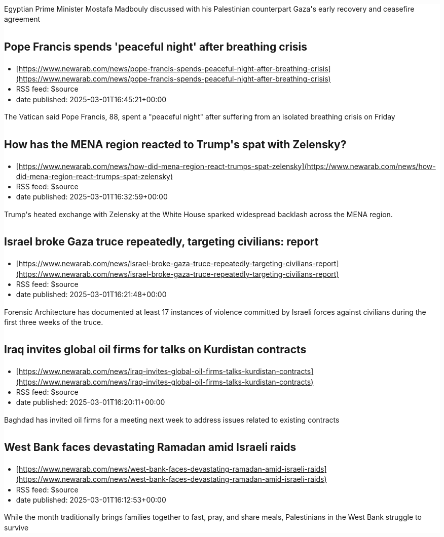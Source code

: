 Egyptian Prime Minister Mostafa Madbouly discussed with his Palestinian counterpart Gaza's early recovery and ceasefire agreement

## Pope Francis spends 'peaceful night' after breathing crisis
 - [https://www.newarab.com/news/pope-francis-spends-peaceful-night-after-breathing-crisis](https://www.newarab.com/news/pope-francis-spends-peaceful-night-after-breathing-crisis)
 - RSS feed: $source
 - date published: 2025-03-01T16:45:21+00:00

The Vatican said Pope Francis, 88, spent a "peaceful night" after suffering from an isolated breathing crisis on Friday

## How has the MENA region reacted to Trump's spat with Zelensky?
 - [https://www.newarab.com/news/how-did-mena-region-react-trumps-spat-zelensky](https://www.newarab.com/news/how-did-mena-region-react-trumps-spat-zelensky)
 - RSS feed: $source
 - date published: 2025-03-01T16:32:59+00:00

Trump's heated exchange with Zelensky at the White House sparked widespread backlash across the MENA region.

## Israel broke Gaza truce repeatedly, targeting civilians: report
 - [https://www.newarab.com/news/israel-broke-gaza-truce-repeatedly-targeting-civilians-report](https://www.newarab.com/news/israel-broke-gaza-truce-repeatedly-targeting-civilians-report)
 - RSS feed: $source
 - date published: 2025-03-01T16:21:48+00:00

Forensic Architecture has documented at least 17 instances of violence committed by Israeli forces against civilians during the first three weeks of the truce.

## Iraq invites global oil firms for talks on Kurdistan contracts
 - [https://www.newarab.com/news/iraq-invites-global-oil-firms-talks-kurdistan-contracts](https://www.newarab.com/news/iraq-invites-global-oil-firms-talks-kurdistan-contracts)
 - RSS feed: $source
 - date published: 2025-03-01T16:20:11+00:00

Baghdad has invited oil firms for a meeting next week to address issues related to existing contracts

## West Bank faces devastating Ramadan amid Israeli raids
 - [https://www.newarab.com/news/west-bank-faces-devastating-ramadan-amid-israeli-raids](https://www.newarab.com/news/west-bank-faces-devastating-ramadan-amid-israeli-raids)
 - RSS feed: $source
 - date published: 2025-03-01T16:12:53+00:00

While the month traditionally brings families together to fast, pray, and share meals, Palestinians in the West Bank struggle to survive
